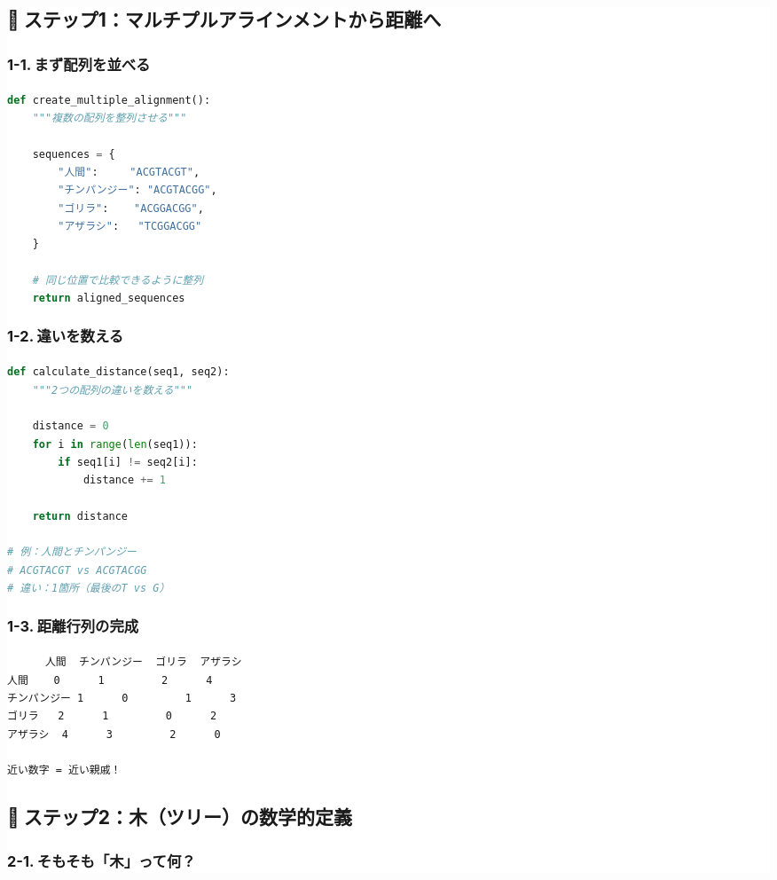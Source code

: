 ## 🧬 ステップ1：マルチプルアラインメントから距離へ

### 1-1. まず配列を並べる

```python
def create_multiple_alignment():
    """複数の配列を整列させる"""

    sequences = {
        "人間":     "ACGTACGT",
        "チンパンジー": "ACGTACGG",
        "ゴリラ":    "ACGGACGG",
        "アザラシ":   "TCGGACGG"
    }

    # 同じ位置で比較できるように整列
    return aligned_sequences
```

### 1-2. 違いを数える

```python
def calculate_distance(seq1, seq2):
    """2つの配列の違いを数える"""

    distance = 0
    for i in range(len(seq1)):
        if seq1[i] != seq2[i]:
            distance += 1

    return distance

# 例：人間とチンパンジー
# ACGTACGT vs ACGTACGG
# 違い：1箇所（最後のT vs G）
```

### 1-3. 距離行列の完成

```
      人間  チンパンジー  ゴリラ  アザラシ
人間    0      1         2      4
チンパンジー 1      0         1      3
ゴリラ   2      1         0      2
アザラシ  4      3         2      0

近い数字 = 近い親戚！
```

## 🌳 ステップ2：木（ツリー）の数学的定義

### 2-1. そもそも「木」って何？
